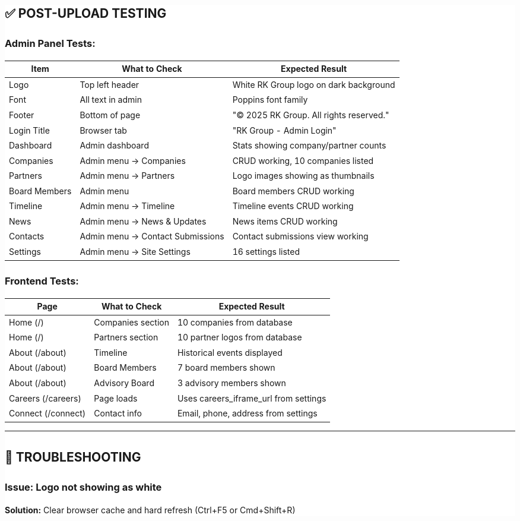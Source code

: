
## ✅ POST-UPLOAD TESTING

### Admin Panel Tests:
| Item | What to Check | Expected Result |
|------|---------------|-----------------|
| Logo | Top left header | White RK Group logo on dark background |
| Font | All text in admin | Poppins font family |
| Footer | Bottom of page | "© 2025 RK Group. All rights reserved." |
| Login Title | Browser tab | "RK Group - Admin Login" |
| Dashboard | Admin dashboard | Stats showing company/partner counts |
| Companies | Admin menu → Companies | CRUD working, 10 companies listed |
| Partners | Admin menu → Partners | Logo images showing as thumbnails |
| Board Members | Admin menu | Board members CRUD working |
| Timeline | Admin menu → Timeline | Timeline events CRUD working |
| News | Admin menu → News & Updates | News items CRUD working |
| Contacts | Admin menu → Contact Submissions | Contact submissions view working |
| Settings | Admin menu → Site Settings | 16 settings listed |

### Frontend Tests:
| Page | What to Check | Expected Result |
|------|---------------|-----------------|
| Home (/) | Companies section | 10 companies from database |
| Home (/) | Partners section | 10 partner logos from database |
| About (/about) | Timeline | Historical events displayed |
| About (/about) | Board Members | 7 board members shown |
| About (/about) | Advisory Board | 3 advisory members shown |
| Careers (/careers) | Page loads | Uses careers_iframe_url from settings |
| Connect (/connect) | Contact info | Email, phone, address from settings |

---

## 🐛 TROUBLESHOOTING

### Issue: Logo not showing as white
**Solution:** Clear browser cache and hard refresh (Ctrl+F5 or Cmd+Shift+R)
